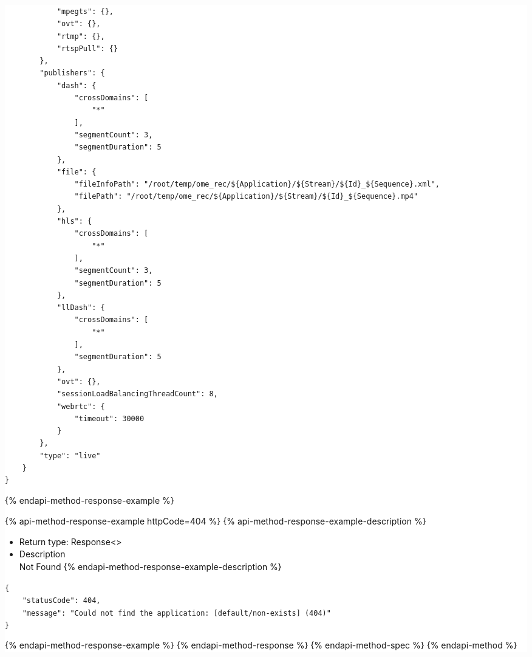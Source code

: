 ```
			"mpegts": {},
			"ovt": {},
			"rtmp": {},
			"rtspPull": {}
		},
		"publishers": {
			"dash": {
				"crossDomains": [
					"*"
				],
				"segmentCount": 3,
				"segmentDuration": 5
			},
			"file": {
				"fileInfoPath": "/root/temp/ome_rec/${Application}/${Stream}/${Id}_${Sequence}.xml",
				"filePath": "/root/temp/ome_rec/${Application}/${Stream}/${Id}_${Sequence}.mp4"
			},
			"hls": {
				"crossDomains": [
					"*"
				],
				"segmentCount": 3,
				"segmentDuration": 5
			},
			"llDash": {
				"crossDomains": [
					"*"
				],
				"segmentDuration": 5
			},
			"ovt": {},
			"sessionLoadBalancingThreadCount": 8,
			"webrtc": {
				"timeout": 30000
			}
		},
		"type": "live"
	}
}
```
{% endapi-method-response-example %}

{% api-method-response-example httpCode=404 %}
{% api-method-response-example-description %}
- Return type: Response&lt;&gt;  
- Description  
Not Found
{% endapi-method-response-example-description %}

```
{
	"statusCode": 404,
	"message": "Could not find the application: [default/non-exists] (404)"
}
```
{% endapi-method-response-example %}
{% endapi-method-response %}
{% endapi-method-spec %}
{% endapi-method %}
